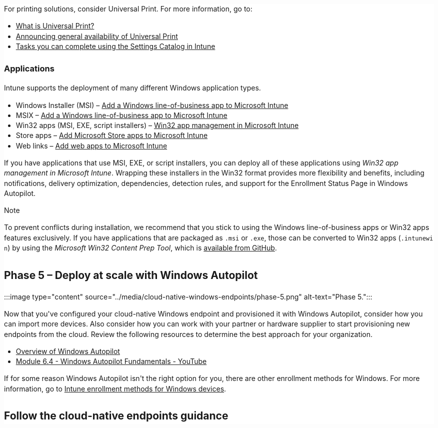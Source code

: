 For printing solutions, consider Universal Print. For more information, go to:

- [What is Universal Print?](/universal-print/fundamentals/universal-print-whatis)
- [Announcing general availability of Universal Print](https://techcommunity.microsoft.com/t5/universal-print-blog/announcing-general-availability-of-universal-print/ba-p/2176759)
- [Tasks you can complete using the Settings Catalog in Intune](../../intune/configuration/settings-catalog-common-features.md)

### Applications

Intune supports the deployment of many different Windows application types.

- Windows Installer (MSI) – [Add a Windows line-of-business app to Microsoft Intune](../../intune/apps/lob-apps-windows.md)
- MSIX – [Add a Windows line-of-business app to Microsoft Intune](../../intune/apps/lob-apps-windows.md)
- Win32 apps (MSI, EXE, script installers) – [Win32 app management in Microsoft Intune](../../intune/apps/apps-win32-app-management.md)
- Store apps – [Add Microsoft Store apps to Microsoft Intune](../../intune/apps/store-apps-windows.md)
- Web links – [Add web apps to Microsoft Intune](../../intune/apps/web-app.md)

If you have applications that use MSI, EXE, or script installers, you can deploy all of these applications using *Win32 app management in Microsoft Intune*. Wrapping these installers in the Win32 format provides more flexibility and benefits, including notifications, delivery optimization, dependencies, detection rules, and support for the Enrollment Status Page in Windows Autopilot.

> [!NOTE]
> To prevent conflicts during installation, we recommend that you stick to using the Windows line-of-business apps or Win32 apps features exclusively. If you have applications that are packaged as `.msi` or `.exe`, those can be converted to Win32 apps (`.intunewin`) by using the *Microsoft Win32 Content Prep Tool*, which is [available from GitHub](https://github.com/microsoft/Microsoft-Win32-Content-Prep-Tool).

## Phase 5 – Deploy at scale with Windows Autopilot

:::image type="content" source="../media/cloud-native-windows-endpoints/phase-5.png" alt-text="Phase 5.":::

Now that you've configured your cloud-native Windows endpoint and provisioned it with Windows Autopilot, consider how you can import more devices. Also consider how you can work with your partner or hardware supplier to start provisioning new endpoints from the cloud. Review the following resources to determine the best approach for your organization.

- [Overview of Windows Autopilot](../../autopilot/windows-autopilot.md)
- [Module 6.4 - Windows Autopilot Fundamentals - YouTube](https://www.youtube.com/watch?v=wNmLvqZ21AE)

If for some reason Windows Autopilot isn't the right option for you, there are other enrollment methods for Windows. For more information, go to [Intune enrollment methods for Windows devices](/mem/intune/fundamentals/deployment-guide-enroll).

## Follow the cloud-native endpoints guidance
